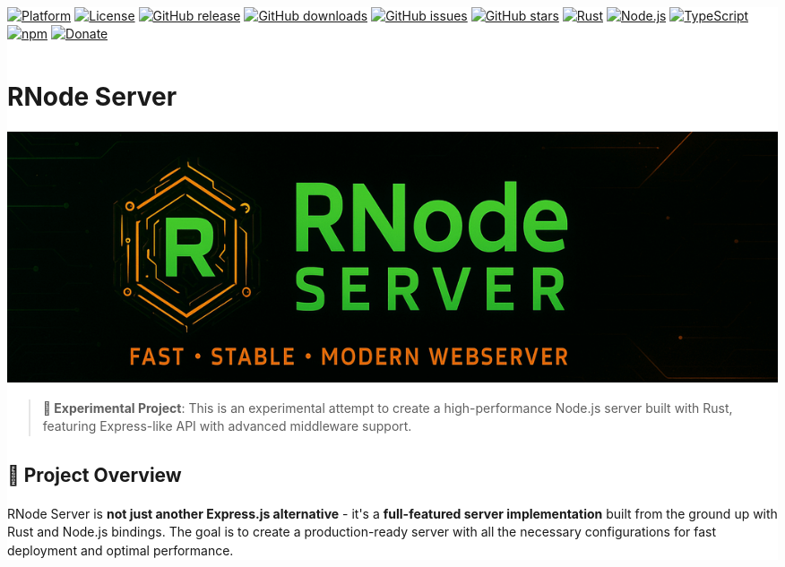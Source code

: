 
[![Platform](https://img.shields.io/badge/platform-macOS%20%7C%20Windows%20%7C%20Linux-blue?style=for-the-badge)](https://github.com/s00d/rnode-server)
[![License](https://img.shields.io/badge/license-MIT-green?style=for-the-badge)](https://github.com/s00d/rnode-server/blob/main/LICENSE)
[![GitHub release](https://img.shields.io/github/v/release/s00d/rnode-server?style=for-the-badge)](https://github.com/s00d/rnode-server/releases)
[![GitHub downloads](https://img.shields.io/github/downloads/s00d/rnode-server/total?style=for-the-badge)](https://github.com/s00d/rnode-server/releases)
[![GitHub issues](https://img.shields.io/badge/github-issues-orange?style=for-the-badge)](https://github.com/s00d/rnode-server/issues)
[![GitHub stars](https://img.shields.io/badge/github-stars-yellow?style=for-the-badge)](https://github.com/s00d/rnode-server/stargazers)
[![Rust](https://img.shields.io/badge/Rust-000000?style=for-the-badge&logo=rust&logoColor=white)](https://www.rust-lang.org/)
[![Node.js](https://img.shields.io/badge/Node.js-339933?style=for-the-badge&logo=nodedotjs&logoColor=white)](https://nodejs.org/)
[![TypeScript](https://img.shields.io/badge/TypeScript-007ACC?style=for-the-badge&logo=typescript&logoColor=white)](https://www.typescriptlang.org/)
[![npm](https://img.shields.io/badge/npm-CB3837?style=for-the-badge&logo=npm&logoColor=white)](https://www.npmjs.com/package/rnode-server)
[![Donate](https://img.shields.io/badge/Donate-Donationalerts-ff4081?style=for-the-badge)](https://www.donationalerts.com/r/s00d88)

# RNode Server

![Header](assets/header_min.png)

> **🚀 Experimental Project**: This is an experimental attempt to create a high-performance Node.js server built with Rust, featuring Express-like API with advanced middleware support.

## 🎯 **Project Overview**

RNode Server is **not just another Express.js alternative** - it's a **full-featured server implementation** built from the ground up with Rust and Node.js bindings. The goal is to create a production-ready server with all the necessary configurations for fast deployment and optimal performance.
